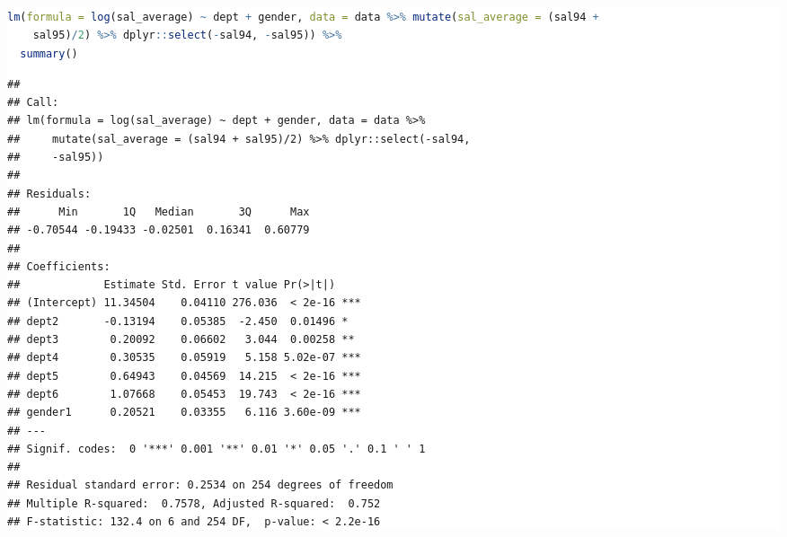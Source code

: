 ``` r
lm(formula = log(sal_average) ~ dept + gender, data = data %>% mutate(sal_average = (sal94 + 
    sal95)/2) %>% dplyr::select(-sal94, -sal95)) %>% 
  summary()
```

    ## 
    ## Call:
    ## lm(formula = log(sal_average) ~ dept + gender, data = data %>% 
    ##     mutate(sal_average = (sal94 + sal95)/2) %>% dplyr::select(-sal94, 
    ##     -sal95))
    ## 
    ## Residuals:
    ##      Min       1Q   Median       3Q      Max 
    ## -0.70544 -0.19433 -0.02501  0.16341  0.60779 
    ## 
    ## Coefficients:
    ##             Estimate Std. Error t value Pr(>|t|)    
    ## (Intercept) 11.34504    0.04110 276.036  < 2e-16 ***
    ## dept2       -0.13194    0.05385  -2.450  0.01496 *  
    ## dept3        0.20092    0.06602   3.044  0.00258 ** 
    ## dept4        0.30535    0.05919   5.158 5.02e-07 ***
    ## dept5        0.64943    0.04569  14.215  < 2e-16 ***
    ## dept6        1.07668    0.05453  19.743  < 2e-16 ***
    ## gender1      0.20521    0.03355   6.116 3.60e-09 ***
    ## ---
    ## Signif. codes:  0 '***' 0.001 '**' 0.01 '*' 0.05 '.' 0.1 ' ' 1
    ## 
    ## Residual standard error: 0.2534 on 254 degrees of freedom
    ## Multiple R-squared:  0.7578, Adjusted R-squared:  0.752 
    ## F-statistic: 132.4 on 6 and 254 DF,  p-value: < 2.2e-16
